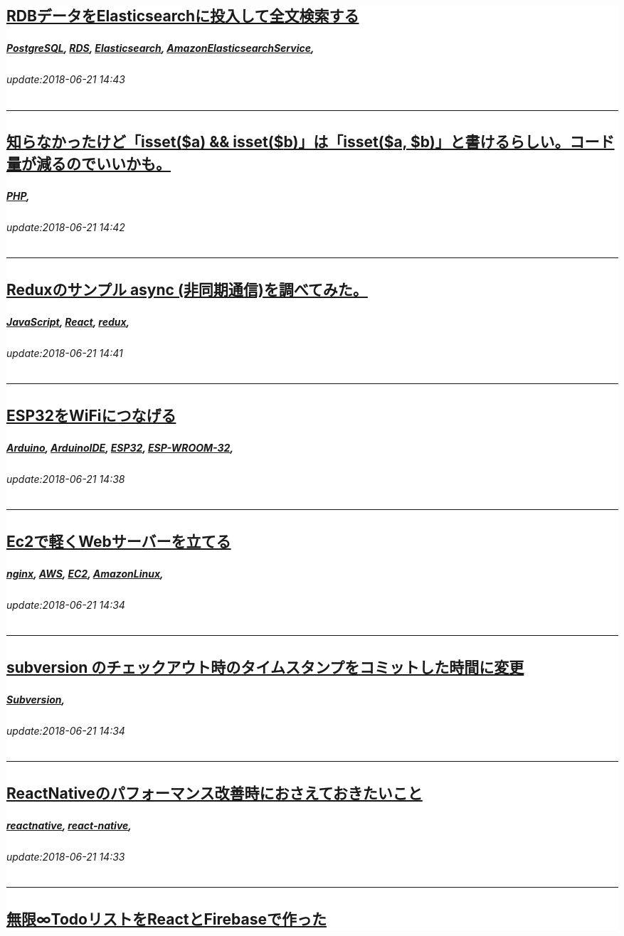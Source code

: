 ## [RDBデータをElasticsearchに投入して全文検索する](https://qiita.com/miyaz/items/7d170a4a8f831853db5f)
##### [PostgreSQL](https://qiita.com/tags/PostgreSQL), [RDS](https://qiita.com/tags/RDS), [Elasticsearch](https://qiita.com/tags/Elasticsearch), [AmazonElasticsearchService](https://qiita.com/tags/AmazonElasticsearchService), 
###### update:2018-06-21 14:43
---
## [知らなかったけど「isset($a) && isset($b)」は「isset($a, $b)」と書けるらしい。コード量が減るのでいいかも。](https://qiita.com/suin/items/d282d4ca9444e5819e39)
##### [PHP](https://qiita.com/tags/PHP), 
###### update:2018-06-21 14:42
---
## [Reduxのサンプル async (非同期通信)を調べてみた。](https://qiita.com/tkarasuma/items/c04653d0efa2ada20d6e)
##### [JavaScript](https://qiita.com/tags/JavaScript), [React](https://qiita.com/tags/React), [redux](https://qiita.com/tags/redux), 
###### update:2018-06-21 14:41
---
## [ESP32をWiFiにつなげる](https://qiita.com/hilucky/items/3e74d28c03d71f2f3caa)
##### [Arduino](https://qiita.com/tags/Arduino), [ArduinoIDE](https://qiita.com/tags/ArduinoIDE), [ESP32](https://qiita.com/tags/ESP32), [ESP-WROOM-32](https://qiita.com/tags/ESP-WROOM-32), 
###### update:2018-06-21 14:38
---
## [Ec2で軽くWebサーバーを立てる](https://qiita.com/s4m0r1/items/81a6a0c9a79873e3a7b3)
##### [nginx](https://qiita.com/tags/nginx), [AWS](https://qiita.com/tags/AWS), [EC2](https://qiita.com/tags/EC2), [AmazonLinux](https://qiita.com/tags/AmazonLinux), 
###### update:2018-06-21 14:34
---
## [subversion のチェックアウト時のタイムスタンプをコミットした時間に変更](https://qiita.com/je3kmz/items/3fa467c97aa2b29a1a92)
##### [Subversion](https://qiita.com/tags/Subversion), 
###### update:2018-06-21 14:34
---
## [ReactNativeのパフォーマンス改善時におさえておきたいこと](https://qiita.com/ggtmtmgg/items/667d8c83281e971d477e)
##### [reactnative](https://qiita.com/tags/reactnative), [react-native](https://qiita.com/tags/react-native), 
###### update:2018-06-21 14:33
---
## [無限∞TodoリストをReactとFirebaseで作った](https://qiita.com/HorieH/items/16004b08d581b5d9f607)